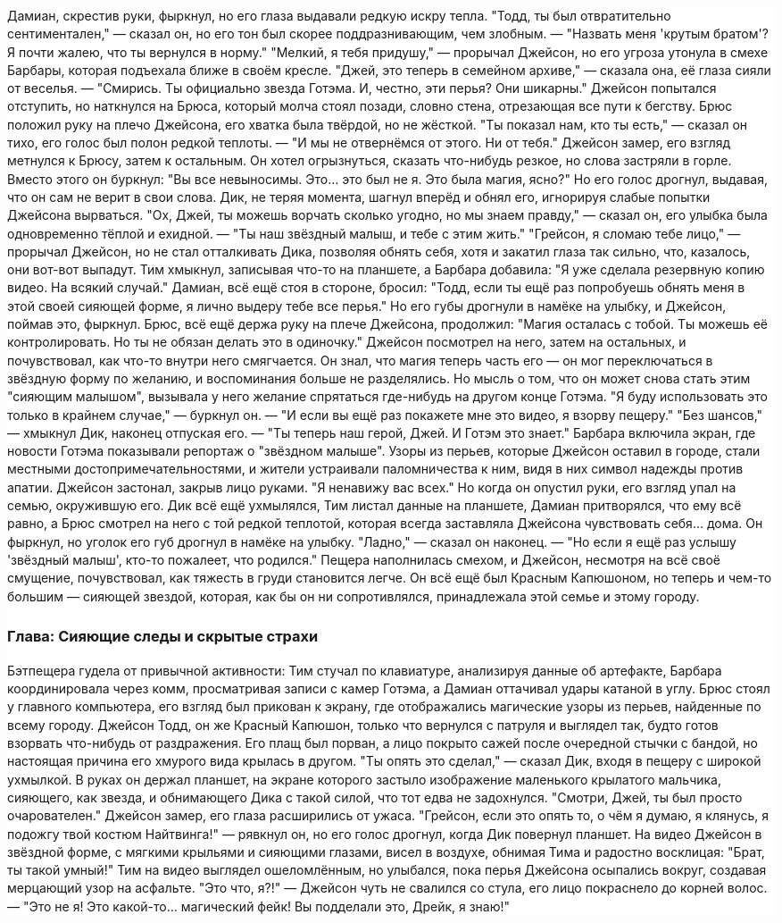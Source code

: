 Дамиан, скрестив руки, фыркнул, но его глаза выдавали редкую искру тепла. "Тодд, ты был отвратительно сентиментален," — сказал он, но его тон был скорее поддразнивающим, чем злобным. — "Назвать меня 'крутым братом'? Я почти жалею, что ты вернулся в норму."
"Мелкий, я тебя придушу," — прорычал Джейсон, но его угроза утонула в смехе Барбары, которая подъехала ближе в своём кресле. "Джей, это теперь в семейном архиве," — сказала она, её глаза сияли от веселья. — "Смирись. Ты официально звезда Готэма. И, честно, эти перья? Они шикарны."
Джейсон попытался отступить, но наткнулся на Брюса, который молча стоял позади, словно стена, отрезающая все пути к бегству. Брюс положил руку на плечо Джейсона, его хватка была твёрдой, но не жёсткой. "Ты показал нам, кто ты есть," — сказал он тихо, его голос был полон редкой теплоты. — "И мы не отвернёмся от этого. Ни от тебя."
Джейсон замер, его взгляд метнулся к Брюсу, затем к остальным. Он хотел огрызнуться, сказать что-нибудь резкое, но слова застряли в горле. Вместо этого он буркнул: "Вы все невыносимы. Это… это был не я. Это была магия, ясно?" Но его голос дрогнул, выдавая, что он сам не верит в свои слова.
Дик, не теряя момента, шагнул вперёд и обнял его, игнорируя слабые попытки Джейсона вырваться. "Ох, Джей, ты можешь ворчать сколько угодно, но мы знаем правду," — сказал он, его улыбка была одновременно тёплой и ехидной. — "Ты наш звёздный малыш, и тебе с этим жить."
"Грейсон, я сломаю тебе лицо," — прорычал Джейсон, но не стал отталкивать Дика, позволяя обнять себя, хотя и закатил глаза так сильно, что, казалось, они вот-вот выпадут. Тим хмыкнул, записывая что-то на планшете, а Барбара добавила: "Я уже сделала резервную копию видео. На всякий случай."
Дамиан, всё ещё стоя в стороне, бросил: "Тодд, если ты ещё раз попробуешь обнять меня в этой своей сияющей форме, я лично выдеру тебе все перья." Но его губы дрогнули в намёке на улыбку, и Джейсон, поймав это, фыркнул.
Брюс, всё ещё держа руку на плече Джейсона, продолжил: "Магия осталась с тобой. Ты можешь её контролировать. Но ты не обязан делать это в одиночку."
Джейсон посмотрел на него, затем на остальных, и почувствовал, как что-то внутри него смягчается. Он знал, что магия теперь часть его — он мог переключаться в звёздную форму по желанию, и воспоминания больше не разделялись. Но мысль о том, что он может снова стать этим "сияющим малышом", вызывала у него желание спрятаться где-нибудь на другом конце Готэма. "Я буду использовать это только в крайнем случае," — буркнул он. — "И если вы ещё раз покажете мне это видео, я взорву пещеру."
"Без шансов," — хмыкнул Дик, наконец отпуская его. — "Ты теперь наш герой, Джей. И Готэм это знает."
Барбара включила экран, где новости Готэма показывали репортаж о "звёздном малыше". Узоры из перьев, которые Джейсон оставил в городе, стали местными достопримечательностями, и жители устраивали паломничества к ним, видя в них символ надежды против апатии. Джейсон застонал, закрыв лицо руками. "Я ненавижу вас всех."
Но когда он опустил руки, его взгляд упал на семью, окружившую его. Дик всё ещё ухмылялся, Тим листал данные на планшете, Дамиан притворялся, что ему всё равно, а Брюс смотрел на него с той редкой теплотой, которая всегда заставляла Джейсона чувствовать себя… дома. Он фыркнул, но уголок его губ дрогнул в намёке на улыбку.
"Ладно," — сказал он наконец. — "Но если я ещё раз услышу 'звёздный малыш', кто-то пожалеет, что родился."
Пещера наполнилась смехом, и Джейсон, несмотря на всё своё смущение, почувствовал, как тяжесть в груди становится легче. Он всё ещё был Красным Капюшоном, но теперь и чем-то большим — сияющей звездой, которая, как бы он ни сопротивлялся, принадлежала этой семье и этому городу.


### Глава: Сияющие следы и скрытые страхи
Бэтпещера гудела от привычной активности: Тим стучал по клавиатуре, анализируя данные об артефакте, Барбара координировала через комм, просматривая записи с камер Готэма, а Дамиан оттачивал удары катаной в углу. Брюс стоял у главного компьютера, его взгляд был прикован к экрану, где отображались магические узоры из перьев, найденные по всему городу. Джейсон Тодд, он же Красный Капюшон, только что вернулся с патруля и выглядел так, будто готов взорвать что-нибудь от раздражения. Его плащ был порван, а лицо покрыто сажей после очередной стычки с бандой, но настоящая причина его хмурого вида крылась в другом.
"Ты опять это сделал," — сказал Дик, входя в пещеру с широкой ухмылкой. В руках он держал планшет, на экране которого застыло изображение маленького крылатого мальчика, сияющего, как звезда, и обнимающего Дика с такой силой, что тот едва не задохнулся. "Смотри, Джей, ты был просто очарователен."
Джейсон замер, его глаза расширились от ужаса. "Грейсон, если это опять то, о чём я думаю, я клянусь, я подожгу твой костюм Найтвинга!" — рявкнул он, но его голос дрогнул, когда Дик повернул планшет. На видео Джейсон в звёздной форме, с мягкими крыльями и сияющими глазами, висел в воздухе, обнимая Тима и радостно восклицая: "Брат, ты такой умный!" Тим на видео выглядел ошеломлённым, но улыбался, пока перья Джейсона осыпались вокруг, создавая мерцающий узор на асфальте.
"Это что, я?!" — Джейсон чуть не свалился со стула, его лицо покраснело до корней волос. — "Это не я! Это какой-то… магический фейк! Вы подделали это, Дрейк, я знаю!"